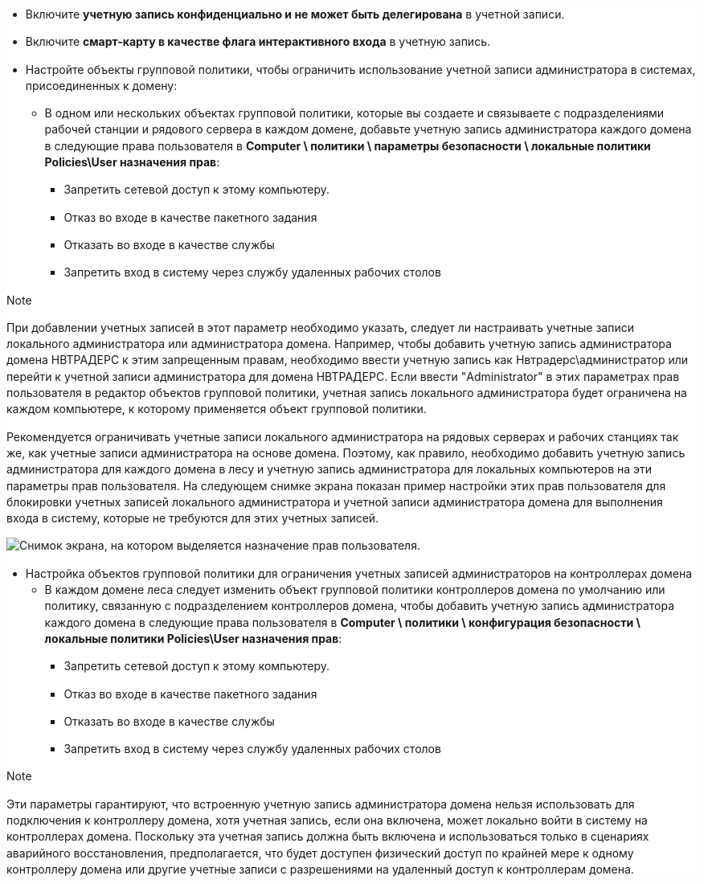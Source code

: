 -   Включите **учетную запись конфиденциально и не может быть делегирована** в учетной записи.

-   Включите **смарт-карту в качестве флага интерактивного входа** в учетную запись.

-   Настройте объекты групповой политики, чтобы ограничить использование учетной записи администратора в системах, присоединенных к домену:

    -   В одном или нескольких объектах групповой политики, которые вы создаете и связываете с подразделениями рабочей станции и рядового сервера в каждом домене, добавьте учетную запись администратора каждого домена в следующие права пользователя в **Computer \ политики \ параметры безопасности \ локальные политики Policies\User назначения прав**:

        -   Запретить сетевой доступ к этому компьютеру.

        -   Отказ во входе в качестве пакетного задания

        -   Отказать во входе в качестве службы

        -   Запретить вход в систему через службу удаленных рабочих столов

> [!NOTE]
> При добавлении учетных записей в этот параметр необходимо указать, следует ли настраивать учетные записи локального администратора или администратора домена. Например, чтобы добавить учетную запись администратора домена НВТРАДЕРС к этим запрещенным правам, необходимо ввести учетную запись как Нвтрадерс\администратор или перейти к учетной записи администратора для домена НВТРАДЕРС. Если ввести "Administrator" в этих параметрах прав пользователя в редактор объектов групповой политики, учетная запись локального администратора будет ограничена на каждом компьютере, к которому применяется объект групповой политики.
>
> Рекомендуется ограничивать учетные записи локального администратора на рядовых серверах и рабочих станциях так же, как учетные записи администратора на основе домена. Поэтому, как правило, необходимо добавить учетную запись администратора для каждого домена в лесу и учетную запись администратора для локальных компьютеров на эти параметры прав пользователя. На следующем снимке экрана показан пример настройки этих прав пользователя для блокировки учетных записей локального администратора и учетной записи администратора домена для выполнения входа в систему, которые не требуются для этих учетных записей.


![Снимок экрана, на котором выделяется назначение прав пользователя.](media/Appendix-D--Securing-Built-In-Administrator-Accounts-in-Active-Directory/SAD_23.gif)

-   Настройка объектов групповой политики для ограничения учетных записей администраторов на контроллерах домена
    -   В каждом домене леса следует изменить объект групповой политики контроллеров домена по умолчанию или политику, связанную с подразделением контроллеров домена, чтобы добавить учетную запись администратора каждого домена в следующие права пользователя в **Computer \ политики \ конфигурация безопасности \ локальные политики Policies\User назначения прав**:
        -   Запретить сетевой доступ к этому компьютеру.

        -   Отказ во входе в качестве пакетного задания

        -   Отказать во входе в качестве службы

        -   Запретить вход в систему через службу удаленных рабочих столов

> [!NOTE]
> Эти параметры гарантируют, что встроенную учетную запись администратора домена нельзя использовать для подключения к контроллеру домена, хотя учетная запись, если она включена, может локально войти в систему на контроллерах домена. Поскольку эта учетная запись должна быть включена и использоваться только в сценариях аварийного восстановления, предполагается, что будет доступен физический доступ по крайней мере к одному контроллеру домена или другие учетные записи с разрешениями на удаленный доступ к контроллерам домена.
